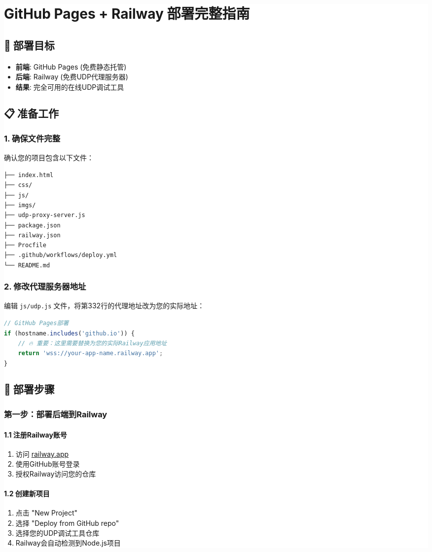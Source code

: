 # GitHub Pages + Railway 部署完整指南

## 🎯 部署目标
- **前端**: GitHub Pages (免费静态托管)
- **后端**: Railway (免费UDP代理服务器)
- **结果**: 完全可用的在线UDP调试工具

## 📋 准备工作

### 1. 确保文件完整
确认您的项目包含以下文件：
```
├── index.html
├── css/
├── js/
├── imgs/
├── udp-proxy-server.js
├── package.json
├── railway.json
├── Procfile
├── .github/workflows/deploy.yml
└── README.md
```

### 2. 修改代理服务器地址
编辑 `js/udp.js` 文件，将第332行的代理地址改为您的实际地址：
```javascript
// GitHub Pages部署
if (hostname.includes('github.io')) {
    // 🔥 重要：这里需要替换为您的实际Railway应用地址
    return 'wss://your-app-name.railway.app';
}
```

## 🚀 部署步骤

### 第一步：部署后端到Railway

#### 1.1 注册Railway账号
1. 访问 [railway.app](https://railway.app)
2. 使用GitHub账号登录
3. 授权Railway访问您的仓库

#### 1.2 创建新项目
1. 点击 "New Project"
2. 选择 "Deploy from GitHub repo"
3. 选择您的UDP调试工具仓库
4. Railway会自动检测到Node.js项目
